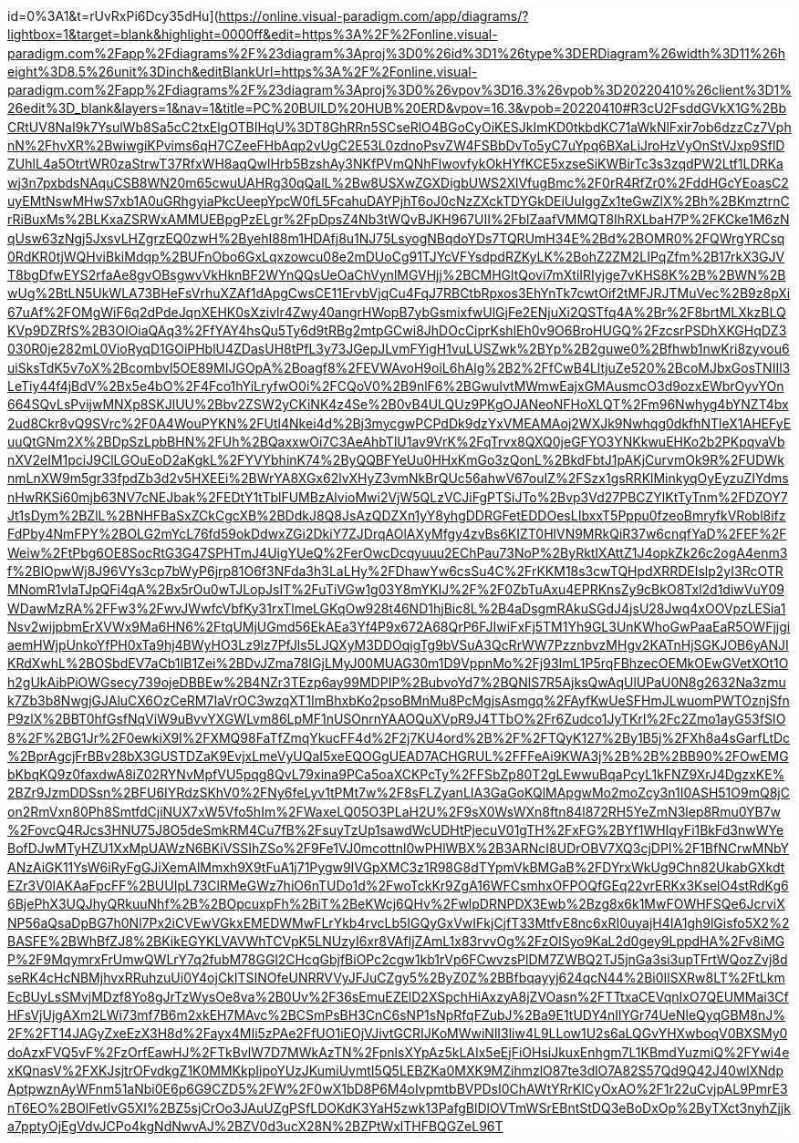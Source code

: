 id=0%3A1&t=rUvRxPi6Dcy35dHu](https://online.visual-paradigm.com/app/diagrams/?lightbox=1&target=blank&highlight=0000ff&edit=https%3A%2F%2Fonline.visual-paradigm.com%2Fapp%2Fdiagrams%2F%23diagram%3Aproj%3D0%26id%3D1%26type%3DERDiagram%26width%3D11%26height%3D8.5%26unit%3Dinch&editBlankUrl=https%3A%2F%2Fonline.visual-paradigm.com%2Fapp%2Fdiagrams%2F%23diagram%3Aproj%3D0%26vpov%3D16.3%26vpob%3D20220410%26client%3D1%26edit%3D_blank&layers=1&nav=1&title=PC%20BUILD%20HUB%20ERD&vpov=16.3&vpob=20220410#R3cU2FsddGVkX1G%2BbCRtUV8NaI9k7YsulWb8Sa5cC2txElgOTBIHqU%3DT8GhRRn5SCseRlO4BGoCyOiKESJkImKD0tkbdKC71aWkNlFxir7ob6dzzCz7VphnN%2FhvXR%2BwiwgiKPvims6qH7CZeeFHbAqp2vUgC2E53L0zdnoPsvZW4FSBbDvTo5yC7uYpq6BXaLiJroHzVyOnStVJxp9SflDZUhlL4a5OtrtWR0zaStrwT37RfxWH8aqQwlHrb5BzshAy3NKfPVmQNhFlwovfykOkHYfKCE5xzseSiKWBirTc3s3zqdPW2Ltf1LDRKawj3n7pxbdsNAquCSB8WN20m65cwuUAHRg30qQalL%2Bw8USXwZGXDigbUWS2XlVfugBmc%2F0rR4RfZr0%2FddHGcYEoasC2uyEMtNswMHwS7xb1A0uGRhgyiaPkcUeepYpcW0fL5FcahuDAYPjhT6oJ0cNzZXckTDYGkDEiUuIggZx1teGwZlX%2Bh%2BKmztrnCrRiBuxMs%2BLKxaZSRWxAMMUEBpgPzELgr%2FpDpsZ4Nb3tWQvBJKH967UII%2FblZaafVMMQT8IhRXLbaH7P%2FKCke1M6zNqUsw63zNgj5JxsvLHZgrzEQ0zwH%2ByehI88m1HDAfj8u1NJ75LsyogNBqdoYDs7TQRUmH34E%2Bd%2BOMR0%2FQWrgYRCsq0RdKR0tjWQHviBkiMdqp%2BUFnObo6GxLqxzowcu08e2mDUoCg91TJYcVFYsdpdRZKyLK%2BohZ2ZM2LIPqZfm%2B17rkX3GJVT8bgDfwEYS2rfaAe8gvOBsgwvVkHknBF2WYnQQsUeOaChVynlMGVHjj%2BCMHGltQovi7mXtiIRIyjge7vKHS8K%2B%2BWN%2BwUg%2BtLN5UkWLA73BHeFsVrhuXZAf1dApgCwsCE11ErvbVjqCu4FqJ7RBCtbRpxos3EhYnTk7cwtOif2tMFJRJTMuVec%2B9z8pXi67uAf%2FOMgWiF6q2dPdeJqnXEHK0sXzivlr4Zwy40angrHWopB7ybGsmixfwUlGjFe2ENjuXi2QSTfq4A%2Br%2F8brtMLXkzBLQKVp9DZRfS%2B3OlOiaQAq3%2FfYAY4hsQu5Ty6d9tRBg2mtpGCwi8JhDOcCiprKshlEh0v9O6BroHUGQ%2FzcsrPSDhXKGHqDZ3030R0je282mL0VioRyqD1GOiPHblU4ZDasUH8tPfL3y73JGepJLvmFYigH1vuLUSZwk%2BYp%2B2guwe0%2Bfhwb1nwKri8zyvou6uiSksTdK5v7oX%2Bcombvl5OE89MIJGOpA%2Boagf8%2FEVWAvoH9oiL6hAlg%2B2%2FfCwB4LltjuZe520%2BcoMJbxGosTNIIl3LeTiy44f4jBdV%2Bx5e4bO%2F4Fco1hYiLryfwO0i%2FCQoV0%2B9nlF6%2BGwuIvtMWmwEajxGMAusmcO3d9ozxEWbrOyvYOn664SQvLsPvijwMNXp8SKJlUU%2Bbv2ZSW2yCKiNK4z4Se%2B0vB4ULQUz9PKgOJANeoNFHoXLQT%2Fm96Nwhyg4bYNZT4bx2ud8Ckr8vQ9SVrc%2F0A4WouPYKN%2FUtl4Nkei4d%2Bj3mycgwPCPdDk9dzYxVMEAMAoj2WXJk9Nwhqg0dkfhNTleX1AHEFyEuuQtGNm2X%2BDpSzLpbBHN%2FUh%2BQaxxwOi7C3AeAhbTlU1av9VrK%2FqTrvx8QXQ0jeGFYO3YNKkwuEHKo2b2PKpqvaVbnXV2eIM1pciJ9ClLGOuEoD2aKgkL%2FYVYbhinK74%2ByQQBFYeUu0HHxKmGo3zQonL%2BkdFbtJ1pAKjCurvmOk9R%2FUDWknmLnXW9m5gr33fpdZb3d2v5HXEEi%2BWrYA8XGx62lvXHyZ3vmNkBrQUc56ahwV67ouIZ%2FSzx1gsRRKlMinkyqOyEyzuZIYdmsnHwRKSi60mjb63NV7cNEJbak%2FEDtY1tTblFUMBzAlvioMwi2VjW5QLzVCJiFgPTSiJTo%2Bvp3Vd27PBCZYlKtTyTnm%2FDZOY7Jt1sDym%2BZlL%2BNHFBaSxZCkCgcXB%2BDdkJ8Q8JsAzQDZXn1yY8yhgDDRGFetEDDOesLIbxxT5Pppu0fzeoBmryfkVRobl8ifzFdPby4NmFPY%2BOLG2mYcL76fd59okDdwxZGi2DkiY7ZJDrqAOlAXyMfgy4zvBs6KIZT0HlVN9MRkQiR37w6cnqfYaD%2FEF%2FWeiw%2FtPbg6OE8SocRtG3G47SPHTmJ4UigYUeQ%2FerOwcDcqyuuu2EChPau73NoP%2ByRktlXAttZ1J4opkZk26c2ogA4enm3f%2BlOpwWj8J96VYs3cp7bWyP6jrp81O6f3NFda3h3LaLHy%2FDhawYw6csSu4C%2FrKKM18s3cwTQHpdXRRDEIslp2yI3RcOTRMNomR1vIaTJpQFi4qA%2Bx5rOu0wTJLopJsIT%2FuTiVGw1g03Y8mYKIJ%2F%2F0ZbTuAxu4EPRKnsZy9cBkO8Txl2d1diwVuY09WDawMzRA%2FFw3%2FwvJWwfcVbfKy31rxTlmeLGKqOw928t46ND1hjBic8L%2B4aDsgmRAkuSGdJ4jsU28Jwq4xOOVpzLESia1Nsv2wijpbmErXVWx9Ma6HN6%2FtqUMjUGmd56EkAEa3Yf4P9x672A68QrP6FJIwiFxFj5TM1Yh9GL3UnKWhoGwPaaEaR5OWFjjgiaemHWjpUnkoYfPH0xTa9hj4BWyHO3Lz9lz7PfJls5LJQXyM3DDOqigTg9bVSuA3QcRrWW7PzznbvzMHgv2KATnHjSGKJOB6yANJIKRdXwhL%2BOSbdEV7aCb1IB1Zei%2BDvJZma78IGjLMyJ00MUAG30m1D9VppnMo%2Fj93ImL1P5rqFBhzecOEMkOEwGVetXOt1Oh2gUkAibPiOWGsecy739ojeDBBEw%2B4NZr3TEzp6ay99MDPIP%2BubvoYd7%2BQNlS7R5AjksQwAqUlUPaU0N8g2632Na3zmuk7Zb3b8NwgjGJAluCX6OzCeRM7IaVrOC3wzqXT1ImBhxbKo2psoBMnMu8PcMgjsAsmgq%2FAyfKwUeSFHmJLwuomPWTOznjSfnP9zlX%2BBT0hfGsfNqViW9uBvvYXGWLvm86LpMF1nUSOnrnYAAOQuXVpR9J4TTbO%2Fr6Zudco1JyTKrI%2Fc2Zmo1ayG53fSIO8%2F%2BG1Jr%2F0ewkiX9I%2FXMQ98FaTfZmqYkucFF4d%2F2j7KU4ord%2B%2F%2FTQyK127%2By1B5j%2FXh8a4sGarfLtDc%2BprAgcjFrBBv28bX3GUSTDZaK9EvjxLmeVyUQaI5xeEQOGgUEAD7ACHGRUL%2FFFeAi9KWA3j%2B%2B%2BB90%2FOwEMGbKbqKQ9z0faxdwA8iZ02RYNvMpfVU5pqg8QvL79xina9PCa5oaXCKPcTy%2FFSbZp80T2gLEwwuBqaPcyL1kFNZ9XrJ4DgzxKE%2BZr9JzmDDSsn%2BFU6IYRdzSKhV0%2FNy6feLyv1tPMt7w%2F8sFLZyanLIA3GaGoKQlMApgwMo2moZcy3n1I0ASH51O9mQ8jCon2RmVxn80Ph8SmtfdCjiNUX7xW5Vfo5hIm%2FWaxeLQ05O3PLaH2U%2F9sX0WsWXn8ftn84l872RH5YeZmN3lep8Rmu0YB7w%2FovcQ4RJcs3HNU75J8O5deSmkRM4Cu7fB%2FsuyTzUp1sawdWcUDHtPjecuV01gTH%2FxFG%2BYf1WHIqyFi1BkFd3nwWYeBofDJwMTyHZU1XxMpUAWzN6BKiVSSIhZSo%2F9Fe1VJ0mcottnl0wPHlWBX%2B3ARNcI8UDrOBV7XQ3cjDPI%2F1BfNCrwMNbYANzAiGK11YsW6iRyFgGJiXemAlMmxh9X9tFuA1j71Pygw9IVGpXMC3z1R98G8dTYpmVkBMGaB%2FDYrxWkUg9Chn82UkabGXkdtEZr3V0lAKAaFpcFF%2BUUIpL73ClRMeGWz7hiO6nTUDo1d%2FwoTckKr9ZgA16WFCsmhxOFPOQfGEq22vrERKx3KselO4stRdKg66BjePhX3UQJhyQRkuuNhf%2B%2BOpcuxpFh%2BiT%2BeKWcj6QHv%2FwlpDRNPDX3Ewb%2Bzg8x6k1MwFOWHFSQe6JcrviXNP56aQsaDpBG7h0Nl7Px2iCVEwVGkxEMEDWMwFLrYkb4rvcLb5IGQyGxVwIFkjCjfT33MtfvE8nc6xRI0uyajH4IA1gh9lGisfo5X2%2BASFE%2BWhBfZJ8%2BKikEGYKLVAVWhTCVpK5LNUzyI6xr8VAfIjZAmL1x83rvvOg%2FzOlSyo9KaL2d0gey9LppdHA%2Fv8iMGP%2F9MqymrxFrUmwQWLrY7q2fubM78GGl2CHcqGbjfBiOPc2cgw1kb1rVp6FCwvzsPlDM7ZWBQ2TJ5jnGa3si3upTFrtWQozZvj8dseRK4cHcNBMjhvxRRuhzuUi0Y4ojCkITSINOfeUNRRVVyJFJuCZgy5%2ByZ0Z%2BBfbqayyj624qcN44%2Bi0IlSXRw8LT%2FtLkmEcBUyLsSMvjMDzf8Yo8gJrTzWysOe8va%2B0Uv%2F36sEmuEZElD2XSpchHiAxzyA8jZVOasn%2FTTtxaCEVqnIxO7QEUMMai3CfHFsVjUjgAXm2LWi73mf7B6m2xkEH7MAvc%2BCSmPsBH3CnC6sNP1sNpRfqFZubJ%2Ba9E1tUDY4nIlYGr74UeNleQyqGBM8nJ%2F%2FT14JAGyZxeEzX3H8d%2Fayx4MIi5zPAe2FfUO1iEOjVJivtGCRIJKoMWwiNlI3liw4L9LLow1U2s6aLQGvYHXwboqV0BXSMy0doAzxFVQ5vF%2FzOrfEawHJ%2FTkBvlW7D7MWkAzTN%2FpnlsXYpAz5kLAIx5eEjFiOHsiJkuxEnhgm7L1KBmdYuzmiQ%2FYwi4exKQnasV%2FXKJsjtrOFvdkgZ1K0MMKkpIipoYUzJKumiUvmtI5Q5LEBZKa0MXK9MZihmzlO87te3dlO7A82S57Qd9Q42J40wlXNdpAptpwznAyWFnm51aNbi0E6p6G9CZD5%2FW%2F0wX1bD8P6M4oIvpmtbBVPDsI0ChAWtYRrKlCyOxAO%2F1r22uCvjpAL9PmrE3nT6EO%2BOlFetlvG5XI%2BZ5sjCrOo3JAuUZgPSfLDOKdK3YaH5zwk13PafgBlDlOVTmWSrEBntStDQ3eBoDxOp%2ByTXct3nyhZjjka7pptyOjEgVdvJCPo4kgNdNwvAJ%2BZV0d3ucX28N%2BZPtWxlTHFBQGZeL96T